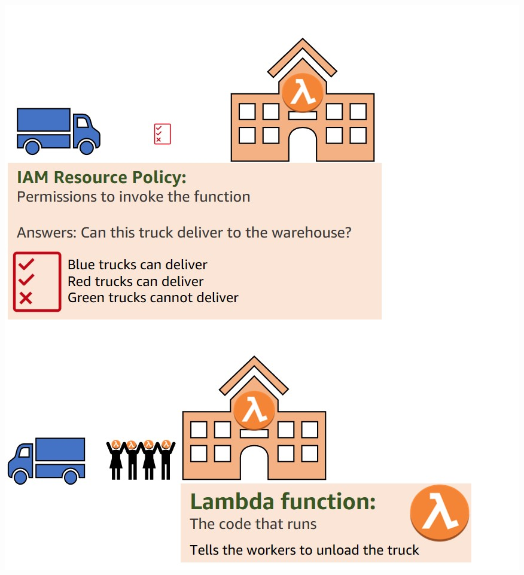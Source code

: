 ![policy-purpose1.jpg](images%2Fpolicy-purpose1.jpg)
![policy-purpose2.jpg](images%2Fpolicy-purpose2.jpg)